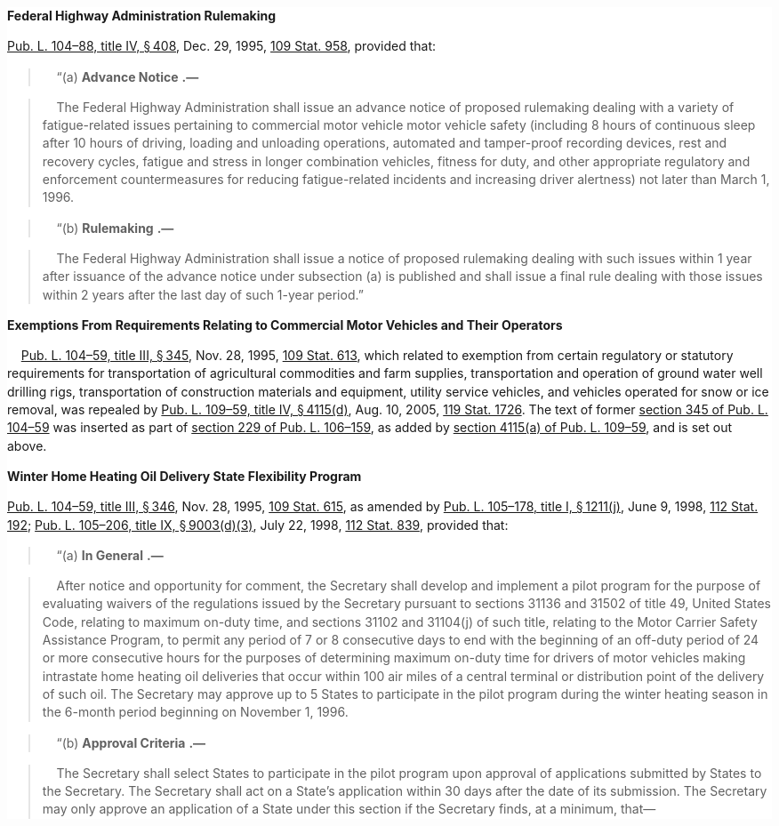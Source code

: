  __Federal Highway Administration Rulemaking__ 

[Pub. L. 104–88, title IV, § 408][/us/pl/104/88/s408], Dec. 29, 1995, [109 Stat. 958][/us/stat/109/958], provided that:

>     “(a)  __Advance Notice__  __.—__ 

>     The Federal Highway Administration shall issue an advance notice of proposed rulemaking dealing with a variety of fatigue-related issues pertaining to commercial motor vehicle motor vehicle safety (including 8 hours of continuous sleep after 10 hours of driving, loading and unloading operations, automated and tamper-proof recording devices, rest and recovery cycles, fatigue and stress in longer combination vehicles, fitness for duty, and other appropriate regulatory and enforcement countermeasures for reducing fatigue-related incidents and increasing driver alertness) not later than March 1, 1996.

>     “(b)  __Rulemaking__  __.—__ 

>     The Federal Highway Administration shall issue a notice of proposed rulemaking dealing with such issues within 1 year after issuance of the advance notice under subsection (a) is published and shall issue a final rule dealing with those issues within 2 years after the last day of such 1-year period.”

 __Exemptions From Requirements Relating to Commercial Motor Vehicles and Their Operators__ 

    [Pub. L. 104–59, title III, § 345][/us/pl/104/59/s345], Nov. 28, 1995, [109 Stat. 613][/us/stat/109/613], which related to exemption from certain regulatory or statutory requirements for transportation of agricultural commodities and farm supplies, transportation and operation of ground water well drilling rigs, transportation of construction materials and equipment, utility service vehicles, and vehicles operated for snow or ice removal, was repealed by [Pub. L. 109–59, title IV, § 4115(d)][/us/pl/109/59/s4115/d], Aug. 10, 2005, [119 Stat. 1726][/us/stat/119/1726]. The text of former [section 345 of Pub. L. 104–59][/us/pl/104/59/s345] was inserted as part of [section 229 of Pub. L. 106–159][/us/pl/106/159/s229], as added by [section 4115(a) of Pub. L. 109–59][/us/pl/109/59/s4115/a], and is set out above.

 __Winter Home Heating Oil Delivery State Flexibility Program__ 

[Pub. L. 104–59, title III, § 346][/us/pl/104/59/s346], Nov. 28, 1995, [109 Stat. 615][/us/stat/109/615], as amended by [Pub. L. 105–178, title I, § 1211(j)][/us/pl/105/178/s1211/j], June 9, 1998, [112 Stat. 192][/us/stat/112/192]; [Pub. L. 105–206, title IX, § 9003(d)(3)][/us/pl/105/206/s9003/d/3], July 22, 1998, [112 Stat. 839][/us/stat/112/839], provided that:

>     “(a)  __In General__  __.—__ 

>     After notice and opportunity for comment, the Secretary shall develop and implement a pilot program for the purpose of evaluating waivers of the regulations issued by the Secretary pursuant to sections 31136 and 31502 of title 49, United States Code, relating to maximum on-duty time, and sections 31102 and 31104(j) of such title, relating to the Motor Carrier Safety Assistance Program, to permit any period of 7 or 8 consecutive days to end with the beginning of an off-duty period of 24 or more consecutive hours for the purposes of determining maximum on-duty time for drivers of motor vehicles making intrastate home heating oil deliveries that occur within 100 air miles of a central terminal or distribution point of the delivery of such oil. The Secretary may approve up to 5 States to participate in the pilot program during the winter heating season in the 6-month period beginning on November 1, 1996.

>     “(b)  __Approval Criteria__  __.—__ 

>     The Secretary shall select States to participate in the pilot program upon approval of applications submitted by States to the Secretary. The Secretary shall act on a State’s application within 30 days after the date of its submission. The Secretary may only approve an application of a State under this section if the Secretary finds, at a minimum, that—


[/us/usc/t49/s30103/a]: https://publicdocs.github.io/go/links?ns=uslm&ref=%2Fus%2Fusc%2Ft49%2Fs30103%2Fa
[/us/usc/t49/s5103]: https://publicdocs.github.io/go/links?ns=uslm&ref=%2Fus%2Fusc%2Ft49%2Fs5103
[/us/usc/t5/s553]: https://publicdocs.github.io/go/links?ns=uslm&ref=%2Fus%2Fusc%2Ft5%2Fs553
[/us/pl/103/272/s1/e]: https://publicdocs.github.io/go/links?ns=uslm&ref=%2Fus%2Fpl%2F103%2F272%2Fs1%2Fe
[/us/stat/108/1003]: https://publicdocs.github.io/go/links?ns=uslm&ref=%2Fus%2Fstat%2F108%2F1003
[/us/pl/104/59/s344]: https://publicdocs.github.io/go/links?ns=uslm&ref=%2Fus%2Fpl%2F104%2F59%2Fs344
[/us/stat/109/610]: https://publicdocs.github.io/go/links?ns=uslm&ref=%2Fus%2Fstat%2F109%2F610
[/us/pl/104/287/s5/60]: https://publicdocs.github.io/go/links?ns=uslm&ref=%2Fus%2Fpl%2F104%2F287%2Fs5%2F60
[/us/stat/110/3394]: https://publicdocs.github.io/go/links?ns=uslm&ref=%2Fus%2Fstat%2F110%2F3394
[/us/pl/105/178/s4007/c]: https://publicdocs.github.io/go/links?ns=uslm&ref=%2Fus%2Fpl%2F105%2F178%2Fs4007%2Fc
[/us/stat/112/403]: https://publicdocs.github.io/go/links?ns=uslm&ref=%2Fus%2Fstat%2F112%2F403
[/us/pl/109/59/s4116/b]: https://publicdocs.github.io/go/links?ns=uslm&ref=%2Fus%2Fpl%2F109%2F59%2Fs4116%2Fb
[/us/stat/119/1728]: https://publicdocs.github.io/go/links?ns=uslm&ref=%2Fus%2Fstat%2F119%2F1728
[/us/pl/112/141/s32911]: https://publicdocs.github.io/go/links?ns=uslm&ref=%2Fus%2Fpl%2F112%2F141%2Fs32911
[/us/stat/126/818]: https://publicdocs.github.io/go/links?ns=uslm&ref=%2Fus%2Fstat%2F126%2F818
[/us/pl/114/94/s5202]: https://publicdocs.github.io/go/links?ns=uslm&ref=%2Fus%2Fpl%2F114%2F94%2Fs5202
[/us/stat/129/1534]: https://publicdocs.github.io/go/links?ns=uslm&ref=%2Fus%2Fstat%2F129%2F1534
[/us/usc/t49/s30103/a]: https://publicdocs.github.io/go/links?ns=uslm&ref=%2Fus%2Fusc%2Ft49%2Fs30103%2Fa
[/us/pl/114/94]: https://publicdocs.github.io/go/links?ns=uslm&ref=%2Fus%2Fpl%2F114%2F94
[/us/usc/t49/s31315]: https://publicdocs.github.io/go/links?ns=uslm&ref=%2Fus%2Fusc%2Ft49%2Fs31315
[/us/pl/114/94/s5202/2]: https://publicdocs.github.io/go/links?ns=uslm&ref=%2Fus%2Fpl%2F114%2F94%2Fs5202%2F2
[/us/pl/112/141]: https://publicdocs.github.io/go/links?ns=uslm&ref=%2Fus%2Fpl%2F112%2F141
[/us/pl/109/59]: https://publicdocs.github.io/go/links?ns=uslm&ref=%2Fus%2Fpl%2F109%2F59
[/us/pl/105/178]: https://publicdocs.github.io/go/links?ns=uslm&ref=%2Fus%2Fpl%2F105%2F178
[/us/pl/104/287]: https://publicdocs.github.io/go/links?ns=uslm&ref=%2Fus%2Fpl%2F104%2F287
[/us/pl/104/59]: https://publicdocs.github.io/go/links?ns=uslm&ref=%2Fus%2Fpl%2F104%2F59
[/us/pl/114/94]: https://publicdocs.github.io/go/links?ns=uslm&ref=%2Fus%2Fpl%2F114%2F94
[/us/pl/114/94/s1003]: https://publicdocs.github.io/go/links?ns=uslm&ref=%2Fus%2Fpl%2F114%2F94%2Fs1003
[/us/usc/t5/s5313]: https://publicdocs.github.io/go/links?ns=uslm&ref=%2Fus%2Fusc%2Ft5%2Fs5313
[/us/pl/112/141]: https://publicdocs.github.io/go/links?ns=uslm&ref=%2Fus%2Fpl%2F112%2F141
[/us/pl/112/141/s3/a]: https://publicdocs.github.io/go/links?ns=uslm&ref=%2Fus%2Fpl%2F112%2F141%2Fs3%2Fa
[/us/usc/t23/s101]: https://publicdocs.github.io/go/links?ns=uslm&ref=%2Fus%2Fusc%2Ft23%2Fs101
[/us/pl/109/59]: https://publicdocs.github.io/go/links?ns=uslm&ref=%2Fus%2Fpl%2F109%2F59
[/us/pl/109/59/s4116/f]: https://publicdocs.github.io/go/links?ns=uslm&ref=%2Fus%2Fpl%2F109%2F59%2Fs4116%2Ff
[/us/usc/t49/s31149]: https://publicdocs.github.io/go/links?ns=uslm&ref=%2Fus%2Fusc%2Ft49%2Fs31149
[/us/pl/114/94/s5301]: https://publicdocs.github.io/go/links?ns=uslm&ref=%2Fus%2Fpl%2F114%2F94%2Fs5301
[/us/stat/129/1543]: https://publicdocs.github.io/go/links?ns=uslm&ref=%2Fus%2Fstat%2F129%2F1543
[/us/pl/114/94/s5519]: https://publicdocs.github.io/go/links?ns=uslm&ref=%2Fus%2Fpl%2F114%2F94%2Fs5519
[/us/stat/129/1558]: https://publicdocs.github.io/go/links?ns=uslm&ref=%2Fus%2Fstat%2F129%2F1558
[/us/pl/114/94/s5524]: https://publicdocs.github.io/go/links?ns=uslm&ref=%2Fus%2Fpl%2F114%2F94%2Fs5524
[/us/stat/129/1560]: https://publicdocs.github.io/go/links?ns=uslm&ref=%2Fus%2Fstat%2F129%2F1560
[/us/pl/113/125]: https://publicdocs.github.io/go/links?ns=uslm&ref=%2Fus%2Fpl%2F113%2F125
[/us/stat/128/1388]: https://publicdocs.github.io/go/links?ns=uslm&ref=%2Fus%2Fstat%2F128%2F1388
[/us/pl/112/141]: https://publicdocs.github.io/go/links?ns=uslm&ref=%2Fus%2Fpl%2F112%2F141
[/us/stat/126/809]: https://publicdocs.github.io/go/links?ns=uslm&ref=%2Fus%2Fstat%2F126%2F809
[/us/pl/112/141]: https://publicdocs.github.io/go/links?ns=uslm&ref=%2Fus%2Fpl%2F112%2F141
[/us/usc/t23/s101]: https://publicdocs.github.io/go/links?ns=uslm&ref=%2Fus%2Fusc%2Ft23%2Fs101
[/us/usc/t49/s31132/1]: https://publicdocs.github.io/go/links?ns=uslm&ref=%2Fus%2Fusc%2Ft49%2Fs31132%2F1
[/us/usc/t49/s13102/14]: https://publicdocs.github.io/go/links?ns=uslm&ref=%2Fus%2Fusc%2Ft49%2Fs13102%2F14
[/us/pl/105/178]: https://publicdocs.github.io/go/links?ns=uslm&ref=%2Fus%2Fpl%2F105%2F178
[/us/usc/t49/s5310]: https://publicdocs.github.io/go/links?ns=uslm&ref=%2Fus%2Fusc%2Ft49%2Fs5310
[/us/usc/t49/s5302]: https://publicdocs.github.io/go/links?ns=uslm&ref=%2Fus%2Fusc%2Ft49%2Fs5302
[/us/usc/t23/s153/i/4/B]: https://publicdocs.github.io/go/links?ns=uslm&ref=%2Fus%2Fusc%2Ft23%2Fs153%2Fi%2F4%2FB
[/us/usc/t49/s30111]: https://publicdocs.github.io/go/links?ns=uslm&ref=%2Fus%2Fusc%2Ft49%2Fs30111
[/us/usc/t49/s30111]: https://publicdocs.github.io/go/links?ns=uslm&ref=%2Fus%2Fusc%2Ft49%2Fs30111
[/us/usc/t49/s30111]: https://publicdocs.github.io/go/links?ns=uslm&ref=%2Fus%2Fusc%2Ft49%2Fs30111
[/us/usc/t49/s30111]: https://publicdocs.github.io/go/links?ns=uslm&ref=%2Fus%2Fusc%2Ft49%2Fs30111
[/us/usc/t49/s30111]: https://publicdocs.github.io/go/links?ns=uslm&ref=%2Fus%2Fusc%2Ft49%2Fs30111
[/us/usc/t49/s31144]: https://publicdocs.github.io/go/links?ns=uslm&ref=%2Fus%2Fusc%2Ft49%2Fs31144
[/us/pl/105/178]: https://publicdocs.github.io/go/links?ns=uslm&ref=%2Fus%2Fpl%2F105%2F178
[/us/usc/t49/s5310]: https://publicdocs.github.io/go/links?ns=uslm&ref=%2Fus%2Fusc%2Ft49%2Fs5310
[/us/usc/t49/s30125/a/1]: https://publicdocs.github.io/go/links?ns=uslm&ref=%2Fus%2Fusc%2Ft49%2Fs30125%2Fa%2F1
[/us/usc/t49/s13501]: https://publicdocs.github.io/go/links?ns=uslm&ref=%2Fus%2Fusc%2Ft49%2Fs13501
[/us/usc/t49/s31144]: https://publicdocs.github.io/go/links?ns=uslm&ref=%2Fus%2Fusc%2Ft49%2Fs31144
[/us/usc/t5/s553]: https://publicdocs.github.io/go/links?ns=uslm&ref=%2Fus%2Fusc%2Ft5%2Fs553
[/us/pl/112/141/s32934]: https://publicdocs.github.io/go/links?ns=uslm&ref=%2Fus%2Fpl%2F112%2F141%2Fs32934
[/us/stat/126/830]: https://publicdocs.github.io/go/links?ns=uslm&ref=%2Fus%2Fstat%2F126%2F830
[/us/pl/114/94/s5518]: https://publicdocs.github.io/go/links?ns=uslm&ref=%2Fus%2Fpl%2F114%2F94%2Fs5518
[/us/stat/129/1558]: https://publicdocs.github.io/go/links?ns=uslm&ref=%2Fus%2Fstat%2F129%2F1558
[/us/pl/112/141]: https://publicdocs.github.io/go/links?ns=uslm&ref=%2Fus%2Fpl%2F112%2F141
[/us/usc/t23/s101]: https://publicdocs.github.io/go/links?ns=uslm&ref=%2Fus%2Fusc%2Ft23%2Fs101
[/us/pl/109/59/s4133]: https://publicdocs.github.io/go/links?ns=uslm&ref=%2Fus%2Fpl%2F109%2F59%2Fs4133
[/us/stat/119/1744]: https://publicdocs.github.io/go/links?ns=uslm&ref=%2Fus%2Fstat%2F119%2F1744
[/us/pl/109/59/s4136]: https://publicdocs.github.io/go/links?ns=uslm&ref=%2Fus%2Fpl%2F109%2F59%2Fs4136
[/us/stat/119/1745]: https://publicdocs.github.io/go/links?ns=uslm&ref=%2Fus%2Fstat%2F119%2F1745
[/us/pl/106/159/s101/f]: https://publicdocs.github.io/go/links?ns=uslm&ref=%2Fus%2Fpl%2F106%2F159%2Fs101%2Ff
[/us/stat/113/1752]: https://publicdocs.github.io/go/links?ns=uslm&ref=%2Fus%2Fstat%2F113%2F1752
[/us/pl/106/159/s229]: https://publicdocs.github.io/go/links?ns=uslm&ref=%2Fus%2Fpl%2F106%2F159%2Fs229
[/us/pl/109/59]: https://publicdocs.github.io/go/links?ns=uslm&ref=%2Fus%2Fpl%2F109%2F59
[/us/stat/119/1726]: https://publicdocs.github.io/go/links?ns=uslm&ref=%2Fus%2Fstat%2F119%2F1726
[/us/pl/110/244/s301/i]: https://publicdocs.github.io/go/links?ns=uslm&ref=%2Fus%2Fpl%2F110%2F244%2Fs301%2Fi
[/us/stat/122/1616]: https://publicdocs.github.io/go/links?ns=uslm&ref=%2Fus%2Fstat%2F122%2F1616
[/us/pl/112/141/s32101/d]: https://publicdocs.github.io/go/links?ns=uslm&ref=%2Fus%2Fpl%2F112%2F141%2Fs32101%2Fd
[/us/stat/126/778]: https://publicdocs.github.io/go/links?ns=uslm&ref=%2Fus%2Fstat%2F126%2F778
[/us/pl/114/94]: https://publicdocs.github.io/go/links?ns=uslm&ref=%2Fus%2Fpl%2F114%2F94
[/us/stat/129/1554]: https://publicdocs.github.io/go/links?ns=uslm&ref=%2Fus%2Fstat%2F129%2F1554
[/us/usc/t49/s5103]: https://publicdocs.github.io/go/links?ns=uslm&ref=%2Fus%2Fusc%2Ft49%2Fs5103
[/us/usc/t7/s1471]: https://publicdocs.github.io/go/links?ns=uslm&ref=%2Fus%2Fusc%2Ft7%2Fs1471
[/us/pl/105/178/s4007/d]: https://publicdocs.github.io/go/links?ns=uslm&ref=%2Fus%2Fpl%2F105%2F178%2Fs4007%2Fd
[/us/stat/112/404]: https://publicdocs.github.io/go/links?ns=uslm&ref=%2Fus%2Fstat%2F112%2F404
[/us/usc/t49/s31315]: https://publicdocs.github.io/go/links?ns=uslm&ref=%2Fus%2Fusc%2Ft49%2Fs31315
[/us/usc/t49/s31136/e]: https://publicdocs.github.io/go/links?ns=uslm&ref=%2Fus%2Fusc%2Ft49%2Fs31136%2Fe
[/us/pl/105/178/s4008/b]: https://publicdocs.github.io/go/links?ns=uslm&ref=%2Fus%2Fpl%2F105%2F178%2Fs4008%2Fb
[/us/stat/112/404]: https://publicdocs.github.io/go/links?ns=uslm&ref=%2Fus%2Fstat%2F112%2F404
[/us/usc/t49/s31136]: https://publicdocs.github.io/go/links?ns=uslm&ref=%2Fus%2Fusc%2Ft49%2Fs31136
[/us/pl/105/178/s4024]: https://publicdocs.github.io/go/links?ns=uslm&ref=%2Fus%2Fpl%2F105%2F178%2Fs4024
[/us/stat/112/416]: https://publicdocs.github.io/go/links?ns=uslm&ref=%2Fus%2Fstat%2F112%2F416
[/us/pl/107/110/s1076/ii]: https://publicdocs.github.io/go/links?ns=uslm&ref=%2Fus%2Fpl%2F107%2F110%2Fs1076%2Fii
[/us/stat/115/2094]: https://publicdocs.github.io/go/links?ns=uslm&ref=%2Fus%2Fstat%2F115%2F2094
[/us/usc/t49/s31136]: https://publicdocs.github.io/go/links?ns=uslm&ref=%2Fus%2Fusc%2Ft49%2Fs31136
[/us/usc/t20/s7801]: https://publicdocs.github.io/go/links?ns=uslm&ref=%2Fus%2Fusc%2Ft20%2Fs7801
[/us/pl/104/88/s408]: https://publicdocs.github.io/go/links?ns=uslm&ref=%2Fus%2Fpl%2F104%2F88%2Fs408
[/us/stat/109/958]: https://publicdocs.github.io/go/links?ns=uslm&ref=%2Fus%2Fstat%2F109%2F958
[/us/pl/104/59/s345]: https://publicdocs.github.io/go/links?ns=uslm&ref=%2Fus%2Fpl%2F104%2F59%2Fs345
[/us/stat/109/613]: https://publicdocs.github.io/go/links?ns=uslm&ref=%2Fus%2Fstat%2F109%2F613
[/us/pl/109/59/s4115/d]: https://publicdocs.github.io/go/links?ns=uslm&ref=%2Fus%2Fpl%2F109%2F59%2Fs4115%2Fd
[/us/stat/119/1726]: https://publicdocs.github.io/go/links?ns=uslm&ref=%2Fus%2Fstat%2F119%2F1726
[/us/pl/104/59/s345]: https://publicdocs.github.io/go/links?ns=uslm&ref=%2Fus%2Fpl%2F104%2F59%2Fs345
[/us/pl/106/159/s229]: https://publicdocs.github.io/go/links?ns=uslm&ref=%2Fus%2Fpl%2F106%2F159%2Fs229
[/us/pl/109/59/s4115/a]: https://publicdocs.github.io/go/links?ns=uslm&ref=%2Fus%2Fpl%2F109%2F59%2Fs4115%2Fa
[/us/pl/104/59/s346]: https://publicdocs.github.io/go/links?ns=uslm&ref=%2Fus%2Fpl%2F104%2F59%2Fs346
[/us/stat/109/615]: https://publicdocs.github.io/go/links?ns=uslm&ref=%2Fus%2Fstat%2F109%2F615
[/us/pl/105/178/s1211/j]: https://publicdocs.github.io/go/links?ns=uslm&ref=%2Fus%2Fpl%2F105%2F178%2Fs1211%2Fj
[/us/stat/112/192]: https://publicdocs.github.io/go/links?ns=uslm&ref=%2Fus%2Fstat%2F112%2F192
[/us/pl/105/206/s9003/d/3]: https://publicdocs.github.io/go/links?ns=uslm&ref=%2Fus%2Fpl%2F105%2F206%2Fs9003%2Fd%2F3
[/us/stat/112/839]: https://publicdocs.github.io/go/links?ns=uslm&ref=%2Fus%2Fstat%2F112%2F839
[/us/usc/t49/s31136/e]: https://publicdocs.github.io/go/links?ns=uslm&ref=%2Fus%2Fusc%2Ft49%2Fs31136%2Fe
[/us/pl/114/94/s5101/e/11]: https://publicdocs.github.io/go/links?ns=uslm&ref=%2Fus%2Fpl%2F114%2F94%2Fs5101%2Fe%2F11
[/us/stat/129/1526]: https://publicdocs.github.io/go/links?ns=uslm&ref=%2Fus%2Fstat%2F129%2F1526
[/us/pl/104/59/s346]: https://publicdocs.github.io/go/links?ns=uslm&ref=%2Fus%2Fpl%2F104%2F59%2Fs346